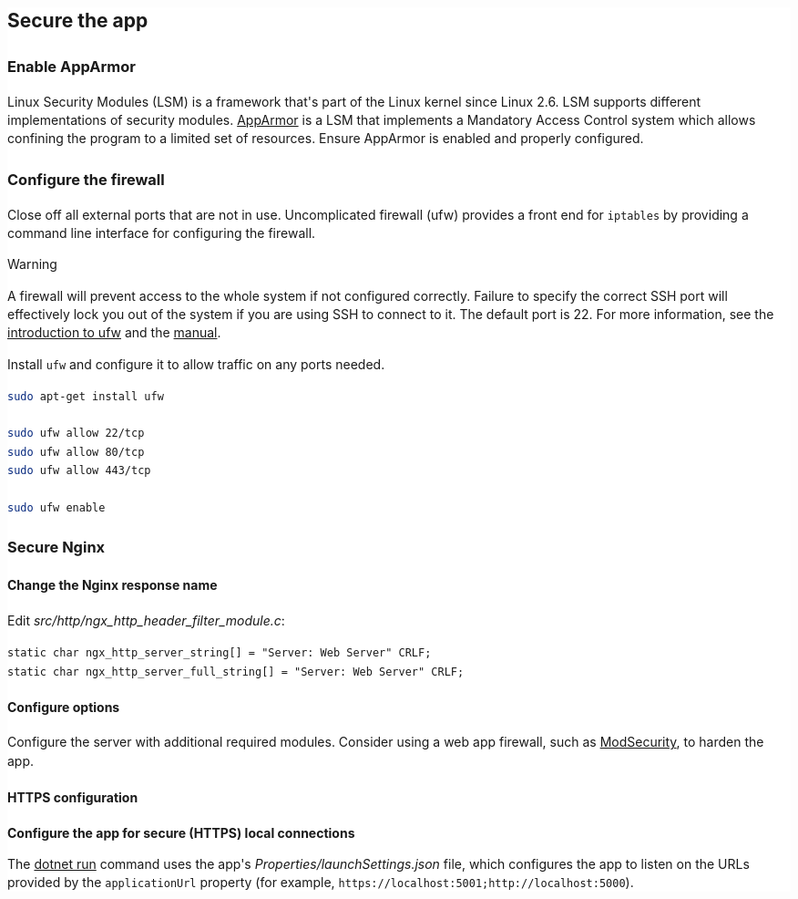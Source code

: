 ## Secure the app

### Enable AppArmor

Linux Security Modules (LSM) is a framework that's part of the Linux kernel since Linux 2.6. LSM supports different implementations of security modules. [AppArmor](https://wiki.ubuntu.com/AppArmor) is a LSM that implements a Mandatory Access Control system which allows confining the program to a limited set of resources. Ensure AppArmor is enabled and properly configured.

### Configure the firewall

Close off all external ports that are not in use. Uncomplicated firewall (ufw) provides a front end for `iptables` by providing a command line interface for configuring the firewall.

> [!WARNING]
> A firewall will prevent access to the whole system if not configured correctly. Failure to specify the correct SSH port will effectively lock you out of the system if you are using SSH to connect to it. The default port is 22. For more information, see the [introduction to ufw](https://help.ubuntu.com/community/UFW) and the [manual](https://manpages.ubuntu.com/manpages/bionic/man8/ufw.8.html).

Install `ufw` and configure it to allow traffic on any ports needed.

```bash
sudo apt-get install ufw

sudo ufw allow 22/tcp
sudo ufw allow 80/tcp
sudo ufw allow 443/tcp

sudo ufw enable
```

### Secure Nginx

#### Change the Nginx response name

Edit *src/http/ngx_http_header_filter_module.c*:

```
static char ngx_http_server_string[] = "Server: Web Server" CRLF;
static char ngx_http_server_full_string[] = "Server: Web Server" CRLF;
```

#### Configure options

Configure the server with additional required modules. Consider using a web app firewall, such as [ModSecurity](https://www.modsecurity.org/), to harden the app.

#### HTTPS configuration

**Configure the app for secure (HTTPS) local connections**

The [dotnet run](/dotnet/core/tools/dotnet-run) command uses the app's *Properties/launchSettings.json* file, which configures the app to listen on the URLs provided by the `applicationUrl` property (for example, `https://localhost:5001;http://localhost:5000`).
